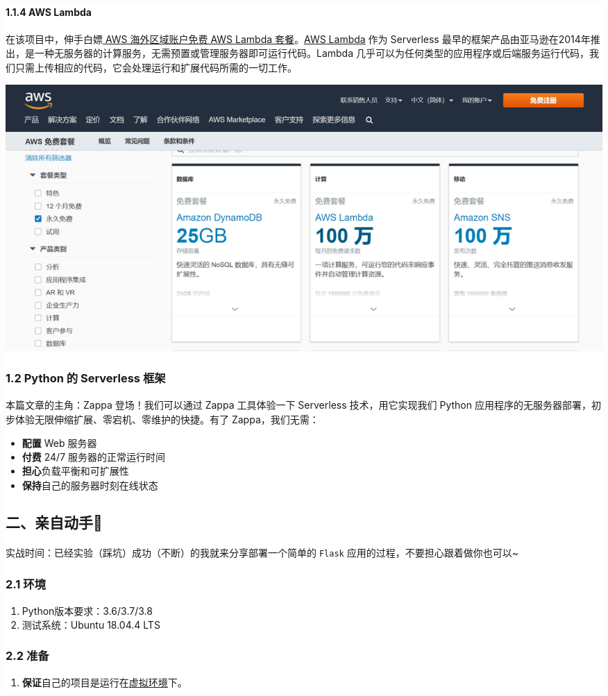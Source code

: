 #### 1.1.4 AWS Lambda

在该项目中，伸手白嫖[ AWS 海外区域账户免费 AWS Lambda 套餐](https://amazonaws-china.com/cn/free/?cs-awsft-actsft&sc_channel=ta&sc_campaign=freetier_crosslink&sc_country=cn&sc_geo=chna&sc_category=mult&sc_outcome=acq&trkCampaign=freetier_crosslink_acts&trk=request_for_pilot_account&all-free-tier.sort-by=item.additionalFields.SortRank&all-free-tier.sort-order=asc)。[AWS Lambda](https://amazonaws-china.com/cn/lambda/?did=ft_card&trk=ft_card) 作为 Serverless 最早的框架产品由亚马逊在2014年推出，是一种无服务器的计算服务，无需预置或管理服务器即可运行代码。Lambda 几乎可以为任何类型的应用程序或后端服务运行代码，我们只需上传相应的代码，它会处理运行和扩展代码所需的一切工作。

![](img/2.png)

### 1.2 Python 的 Serverless 框架

本篇文章的主角：Zappa 登场！我们可以通过 Zappa 工具体验一下 Serverless 技术，用它实现我们 Python 应用程序的无服务器部署，初步体验无限伸缩扩展、零宕机、零维护的快捷。有了 Zappa，我们无需：

- **配置** Web 服务器
- **付费** 24/7 服务器的正常运行时间
- **担心**负载平衡和可扩展性
- **保持**自己的服务器时刻在线状态

## 二、亲自动手

实战时间：已经实验（踩坑）成功（不断）的我就来分享部署一个简单的 `Flask` 应用的过程，不要担心跟着做你也可以~

### 2.1 环境

1. Python版本要求：3.6/3.7/3.8
2. 测试系统：Ubuntu 18.04.4 LTS

### 2.2 准备

1. **保证**自己的项目是运行在[虚拟环境](https://docs.python-guide.org/dev/virtualenvs/)下。
